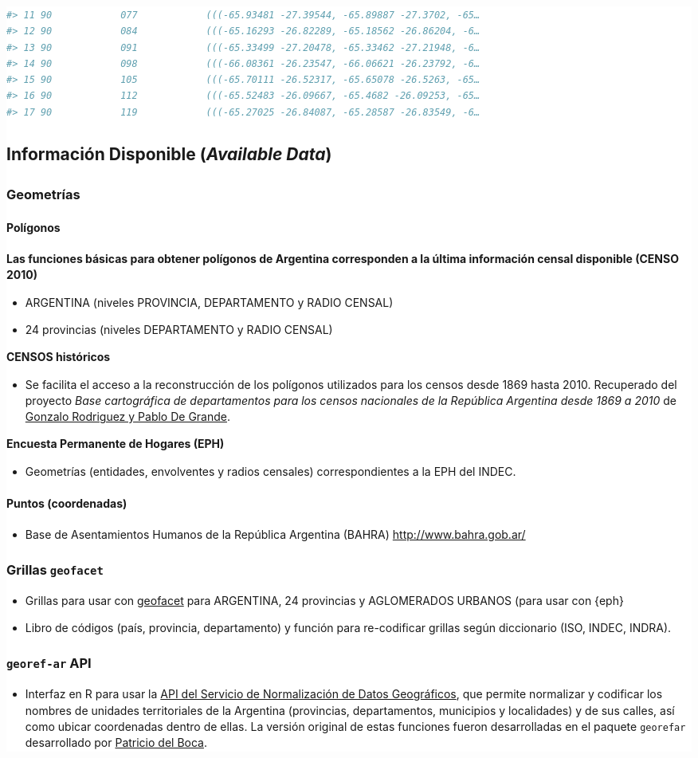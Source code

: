 ``` r
#> 11 90            077            (((-65.93481 -27.39544, -65.89887 -27.3702, -65…
#> 12 90            084            (((-65.16293 -26.82289, -65.18562 -26.86204, -6…
#> 13 90            091            (((-65.33499 -27.20478, -65.33462 -27.21948, -6…
#> 14 90            098            (((-66.08361 -26.23547, -66.06621 -26.23792, -6…
#> 15 90            105            (((-65.70111 -26.52317, -65.65078 -26.5263, -65…
#> 16 90            112            (((-65.52483 -26.09667, -65.4682 -26.09253, -65…
#> 17 90            119            (((-65.27025 -26.84087, -65.28587 -26.83549, -6…
```

## Información Disponible (*Available Data*)

### Geometrías

#### **Polígonos**

**Las funciones básicas para obtener polígonos de Argentina corresponden
a la última información censal disponible (CENSO 2010)**

- ARGENTINA (niveles PROVINCIA, DEPARTAMENTO y RADIO CENSAL)

- 24 provincias (niveles DEPARTAMENTO y RADIO CENSAL)

**CENSOS históricos**

- Se facilita el acceso a la reconstrucción de los polígonos utilizados
  para los censos desde 1869 hasta 2010. Recuperado del proyecto *Base
  cartográfica de departamentos para los censos nacionales de la
  República Argentina desde 1869 a 2010* de [Gonzalo Rodriguez y Pablo
  De Grande](https://ri.conicet.gov.ar/handle/11336/149867).

**Encuesta Permanente de Hogares (EPH)**

- Geometrías (entidades, envolventes y radios censales) correspondientes
  a la EPH del INDEC.

#### **Puntos (coordenadas)**

- Base de Asentamientos Humanos de la República Argentina (BAHRA)
  <http://www.bahra.gob.ar/>

### Grillas `geofacet`

- Grillas para usar con
  [geofacet](https://politicaargentina.github.io/geoAr/articles/geoAr_geofacet.html)
  para ARGENTINA, 24 provincias y AGLOMERADOS URBANOS (para usar con
  {eph}

- Libro de códigos (país, provincia, departamento) y función para
  re-codificar grillas según diccionario (ISO, INDEC, INDRA).

### `georef-ar` API

- Interfaz en R para usar la [API del Servicio de Normalización de Datos
  Geográficos](https://georef-ar-api.readthedocs.io/es/latest/), que
  permite normalizar y codificar los nombres de unidades territoriales
  de la Argentina (provincias, departamentos, municipios y localidades)
  y de sus calles, así como ubicar coordenadas dentro de ellas. La
  versión original de estas funciones fueron desarrolladas en el paquete
  `georefar` desarrollado por [Patricio del
  Boca](https://github.com/pdelboca/georefar).
